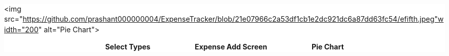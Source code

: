   <img src="https://github.com/prashant000000004/ExpenseTracker/blob/21e07966c2a53df1cb1e2dc921dc6a87dd63fc54/efifth.jpeg"width="200" alt="Pie Chart">
</p>
<p align="center">
  <strong>Select Types</strong>
  &nbsp;&nbsp;&nbsp;&nbsp;&nbsp;&nbsp;&nbsp;&nbsp;&nbsp;&nbsp;&nbsp;&nbsp;&nbsp;&nbsp;&nbsp;&nbsp;&nbsp;&nbsp;&nbsp;&nbsp;
  <strong>Expense Add Screen</strong>
  &nbsp;&nbsp;&nbsp;&nbsp;&nbsp;&nbsp;&nbsp;&nbsp;&nbsp;&nbsp;&nbsp;&nbsp;&nbsp;&nbsp;&nbsp;&nbsp;&nbsp;&nbsp;&nbsp;&nbsp;
  <strong>Pie Chart</strong>
</p>
